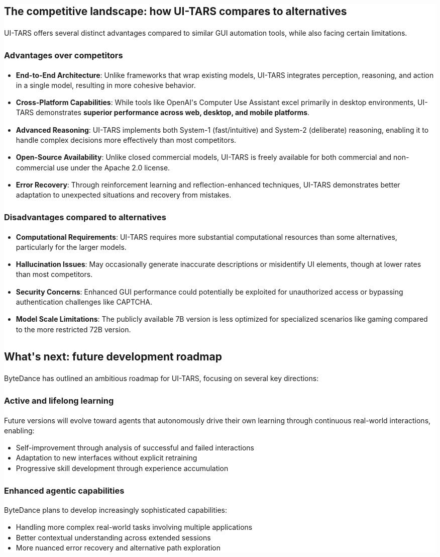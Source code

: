 ## The competitive landscape: how UI-TARS compares to alternatives

UI-TARS offers several distinct advantages compared to similar GUI automation tools, while also facing certain limitations.

### Advantages over competitors

- **End-to-End Architecture**: Unlike frameworks that wrap existing models, UI-TARS integrates perception, reasoning, and action in a single model, resulting in more cohesive behavior.

- **Cross-Platform Capabilities**: While tools like OpenAI's Computer Use Assistant excel primarily in desktop environments, UI-TARS demonstrates **superior performance across web, desktop, and mobile platforms**.

- **Advanced Reasoning**: UI-TARS implements both System-1 (fast/intuitive) and System-2 (deliberate) reasoning, enabling it to handle complex decisions more effectively than most competitors.

- **Open-Source Availability**: Unlike closed commercial models, UI-TARS is freely available for both commercial and non-commercial use under the Apache 2.0 license.

- **Error Recovery**: Through reinforcement learning and reflection-enhanced techniques, UI-TARS demonstrates better adaptation to unexpected situations and recovery from mistakes.

### Disadvantages compared to alternatives

- **Computational Requirements**: UI-TARS requires more substantial computational resources than some alternatives, particularly for the larger models.

- **Hallucination Issues**: May occasionally generate inaccurate descriptions or misidentify UI elements, though at lower rates than most competitors.

- **Security Concerns**: Enhanced GUI performance could potentially be exploited for unauthorized access or bypassing authentication challenges like CAPTCHA.

- **Model Scale Limitations**: The publicly available 7B version is less optimized for specialized scenarios like gaming compared to the more restricted 72B version.

## What's next: future development roadmap

ByteDance has outlined an ambitious roadmap for UI-TARS, focusing on several key directions:

### Active and lifelong learning

Future versions will evolve toward agents that autonomously drive their own learning through continuous real-world interactions, enabling:
- Self-improvement through analysis of successful and failed interactions
- Adaptation to new interfaces without explicit retraining
- Progressive skill development through experience accumulation

### Enhanced agentic capabilities 

ByteDance plans to develop increasingly sophisticated capabilities:
- Handling more complex real-world tasks involving multiple applications
- Better contextual understanding across extended sessions
- More nuanced error recovery and alternative path exploration
